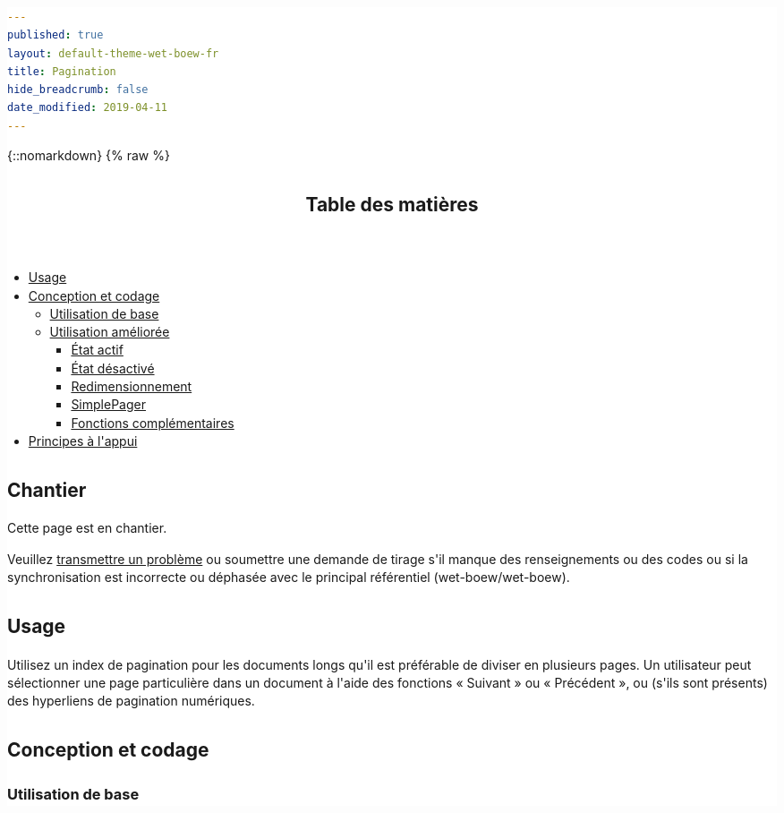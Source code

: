 ```yaml
---
published: true
layout: default-theme-wet-boew-fr
title: Pagination
hide_breadcrumb: false
date_modified: 2019-04-11
---
```

{::nomarkdown}
{% raw %}
  <span class="wb-prettify all-pre"></span>
  <div class="row">
    <nav role="navigation" class="col-md-8">
      <div class="panel panel-default">
        <header class="panel-heading">
          <h2 class="panel-title">Table des matières</h2>
        </header>
        <div class="panel-body">
          <ul>
            <li><a href="#purpose">Usage</a></li>
            <li><a href="#design">Conception et codage</a>
              <ul>
                <li><a href="#basic">Utilisation de base</a> </li>
                <li><a href="#enhanced">Utilisation améliorée</a>
                  <ul>
                    <li> <a href="#active">État actif </a></li>
                    <li><a href="#disabled">État désactivé </a></li>
                    <li><a href="#sizing">Redimensionnement</a></li>
                    <li><a href="#pager">SimplePager </a></li>
                    <li><a href="#addon">Fonctions complémentaires</a> </li>
                  </ul>
                </li>
              </ul>
            </li>
            <li><a href="#supporting">Principes à l'appui</a></li>
          </ul>
        </div>
      </div>
    </nav>
    <section class="col-md-4">
      <div class="panel panel-warning">
        <div class="panel-body">
          <h2 class="mrgn-tp-0 h4 text-warning"><span class="fa fa-exclamation-triangle"></span> Chantier</h2>
          <p>Cette page est en chantier.</p>
          <p>Veuillez <a href="https://github.com/wet-boew/wet-boew-styleguide/issues/new">transmettre un problème</a> ou soumettre une demande de tirage s'il manque des renseignements ou des codes ou si la synchronisation est incorrecte ou déphasée avec le principal référentiel (wet-boew/wet-boew).</p>
        </div>
      </div>
    </section>
  </div>
  <h2 id="purpose"><span class="fa-stack"><span class="fa fa-circle fa-stack-2x"></span><span class="fa fa-info fa-stack-1x fa-inverse"></span></span> Usage</h2>
  <p>Utilisez un index de pagination pour les documents longs qu'il est préférable de diviser en plusieurs pages. Un utilisateur peut sélectionner une page particulière dans un document à l'aide des fonctions « Suivant » ou « Précédent », ou (s'ils sont présents) des hyperliens de pagination numériques.</p>
  <h2 id="design"><span class="fa-stack"><span class="fa fa-circle fa-stack-2x"></span><span class="fa fa-paint-brush fa-stack-1x fa-inverse"></span></span> Conception et codage</h2>
  <h3 id="basic">Utilisation de base</h3>